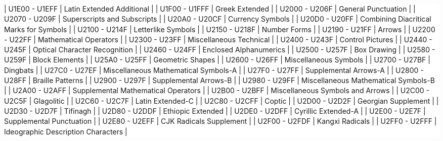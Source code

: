 | U1E00 - U1EFF     | Latin Extended Additional                      |
| U1F00 - U1FFF     | Greek Extended                                 |
| U2000 - U206F     | General Punctuation                            |
| U2070 - U209F     | Superscripts and Subscripts                    |
| U20A0 - U20CF     | Currency Symbols                               |
| U20D0 - U20FF     | Combining Diacritical Marks for Symbols        |
| U2100 - U214F     | Letterlike Symbols                             |
| U2150 - U218F     | Number Forms                                   |
| U2190 - U21FF     | Arrows                                         |
| U2200 - U22FF     | Mathematical Operators                         |
| U2300 - U23FF     | Miscellaneous Technical                        |
| U2400 - U243F     | Control Pictures                               |
| U2440 - U245F     | Optical Character Recognition                  |
| U2460 - U24FF     | Enclosed Alphanumerics                         |
| U2500 - U257F     | Box Drawing                                    |
| U2580 - U259F     | Block Elements                                 |
| U25A0 - U25FF     | Geometric Shapes                               |
| U2600 - U26FF     | Miscellaneous Symbols                          |
| U2700 - U27BF     | Dingbats                                       |
| U27C0 - U27EF     | Miscellaneous Mathematical Symbols-A           |
| U27F0 - U27FF     | Supplemental Arrows-A                          |
| U2800 - U28FF     | Braille Patterns                               |
| U2900 - U297F     | Supplemental Arrows-B                          |
| U2980 - U29FF     | Miscellaneous Mathematical Symbols-B           |
| U2A00 - U2AFF     | Supplemental Mathematical Operators            |
| U2B00 - U2BFF     | Miscellaneous Symbols and Arrows               |
| U2C00 - U2C5F     | Glagolitic                                     |
| U2C60 - U2C7F     | Latin Extended-C                               |
| U2C80 - U2CFF     | Coptic                                         |
| U2D00 - U2D2F     | Georgian Supplement                            |
| U2D30 - U2D7F     | Tifinagh                                       |
| U2D80 - U2DDF     | Ethiopic Extended                              |
| U2DE0 - U2DFF     | Cyrillic Extended-A                            |
| U2E00 - U2E7F     | Supplemental Punctuation                       |
| U2E80 - U2EFF     | CJK Radicals Supplement                        |
| U2F00 - U2FDF     | Kangxi Radicals                                |
| U2FF0 - U2FFF     | Ideographic Description Characters             |